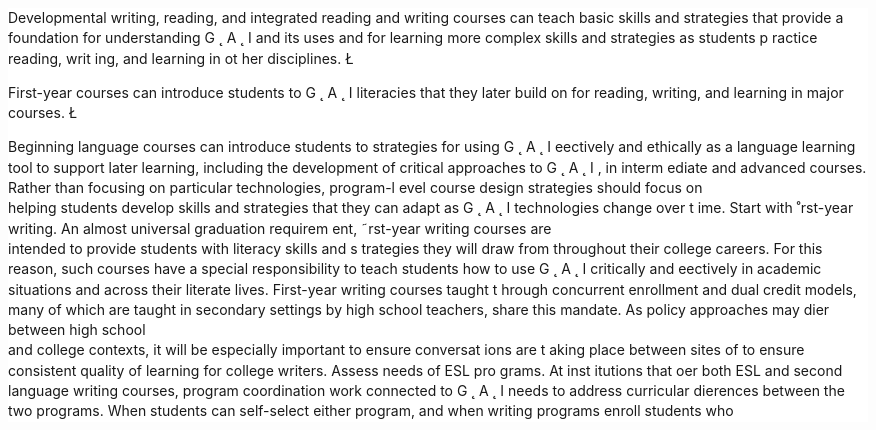 Developmental writing, reading, and integrated reading and writing courses can teach basic skills 
and strategies that provide a foundation for understanding G
˛
A
˛
I and its uses and for learning more 
complex skills and strategies as students p ractice reading, writ ing, and learning in ot her disciplines.
Ł
 
First-year courses can introduce students to G
˛
A
˛
I literacies that they later build on for reading, 
writing, and learning in major courses.
Ł
 
Beginning language courses can introduce students to strategies for using G
˛
A
˛
I eectively and 
ethically as a language learning tool to support later learning, including the development of critical 
approaches  to  G
˛
A
˛
I ,  in interm ediate  and  advanced  courses.
Rather than  focusing  on  particular  technologies,  program-l evel  course  design  strategies  should  focus  on  
helping students develop skills and strategies that they can adapt as G
˛
A
˛
I technologies change over t ime.
Start with ˚rst-year writing. 
An  almost  universal  graduation  requirem ent,  ˜rst-year  writing  courses  are  
intended to provide students with literacy skills and s trategies they will draw from throughout their college 
careers. For this reason, such courses have a special responsibility to teach students how to use G
˛
A
˛
I 
critically and eectively in academic situations and across their literate lives. First-year writing courses 
taught t hrough concurrent enrollment and dual credit models, many of which are taught in secondary 
settings  by  high  school  teachers,  share this  mandate.  As  policy  approaches  may  dier  between  high  school  
and college contexts, it will be especially important to ensure conversat ions are t aking place between sites 
of to ensure consistent quality of learning for college writers.
Assess needs of ESL pro grams. 
At inst itutions that oer both ESL and second language writing courses, 
program coordination work connected to G
˛
A
˛
I  needs  to  address curricular  dierences  between  the  two 
programs. When students can self-select either program, and when writing programs enroll students who 